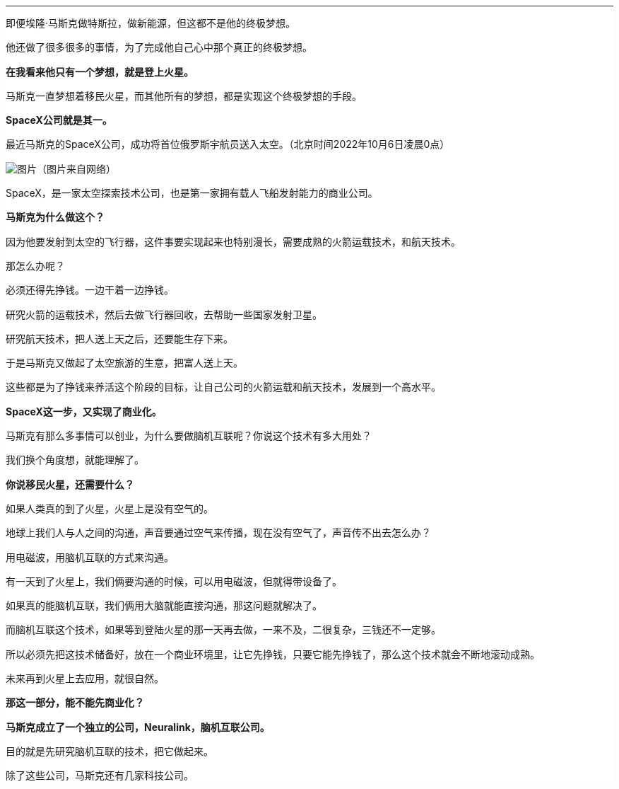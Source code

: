 ___

即便埃隆·马斯克做特斯拉，做新能源，但这都不是他的终极梦想。

他还做了很多很多的事情，为了完成他自己心中那个真正的终极梦想。

**在我看来他只有一个梦想，就是登上火星。**

马斯克一直梦想着移民火星，而其他所有的梦想，都是实现这个终极梦想的手段。

**SpaceX公司就是其一。**

最近马斯克的SpaceX公司，成功将首位俄罗斯宇航员送入太空。（北京时间2022年10月6日凌晨0点）

![图片](https://mmbiz.qpic.cn/mmbiz_png/Eia1pKbzLGbThlX3XWic0KEJDDwoZoYKGgdmEbRusrUYChMusrTXo7Gl5ugJbnpyRb205dIEY3ON9F3ayNOY1dEA/640?wx_fmt=png&wxfrom=5&wx_lazy=1&wx_co=1)（图片来自网络）

SpaceX，是一家太空探索技术公司，也是第一家拥有载人飞船发射能力的商业公司。

**马斯克为什么做这个？**

因为他要发射到太空的飞行器，这件事要实现起来也特别漫长，需要成熟的火箭运载技术，和航天技术。

那怎么办呢？

必须还得先挣钱。一边干着一边挣钱。

研究火箭的运载技术，然后去做飞行器回收，去帮助一些国家发射卫星。

研究航天技术，把人送上天之后，还要能生存下来。

于是马斯克又做起了太空旅游的生意，把富人送上天。

这些都是为了挣钱来养活这个阶段的目标，让自己公司的火箭运载和航天技术，发展到一个高水平。

**SpaceX这一步，又实现了商业化。**

马斯克有那么多事情可以创业，为什么要做脑机互联呢？你说这个技术有多大用处？

我们换个角度想，就能理解了。

**你说移民火星，还需要什么？**

如果人类真的到了火星，火星上是没有空气的。

地球上我们人与人之间的沟通，声音要通过空气来传播，现在没有空气了，声音传不出去怎么办？

用电磁波，用脑机互联的方式来沟通。

有一天到了火星上，我们俩要沟通的时候，可以用电磁波，但就得带设备了。

如果真的能脑机互联，我们俩用大脑就能直接沟通，那这问题就解决了。

而脑机互联这个技术，如果等到登陆火星的那一天再去做，一来不及，二很复杂，三钱还不一定够。

所以必须先把这技术储备好，放在一个商业环境里，让它先挣钱，只要它能先挣钱了，那么这个技术就会不断地滚动成熟。

未来再到火星上去应用，就很自然。

**那这一部分，能不能先商业化？**

**马斯克成立了一个独立的公司，Neuralink，脑机互联公司。**

目的就是先研究脑机互联的技术，把它做起来。

除了这些公司，马斯克还有几家科技公司。

